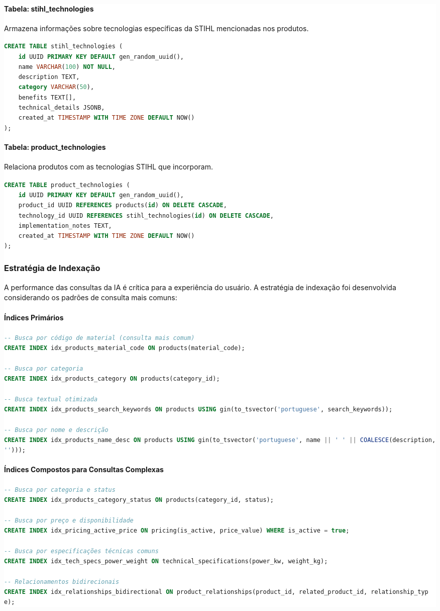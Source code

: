 #### Tabela: stihl_technologies
Armazena informações sobre tecnologias específicas da STIHL mencionadas nos produtos.

```sql
CREATE TABLE stihl_technologies (
    id UUID PRIMARY KEY DEFAULT gen_random_uuid(),
    name VARCHAR(100) NOT NULL,
    description TEXT,
    category VARCHAR(50),
    benefits TEXT[],
    technical_details JSONB,
    created_at TIMESTAMP WITH TIME ZONE DEFAULT NOW()
);
```

#### Tabela: product_technologies
Relaciona produtos com as tecnologias STIHL que incorporam.

```sql
CREATE TABLE product_technologies (
    id UUID PRIMARY KEY DEFAULT gen_random_uuid(),
    product_id UUID REFERENCES products(id) ON DELETE CASCADE,
    technology_id UUID REFERENCES stihl_technologies(id) ON DELETE CASCADE,
    implementation_notes TEXT,
    created_at TIMESTAMP WITH TIME ZONE DEFAULT NOW()
);
```

### Estratégia de Indexação

A performance das consultas da IA é crítica para a experiência do usuário. A estratégia de indexação foi desenvolvida considerando os padrões de consulta mais comuns:

#### Índices Primários
```sql
-- Busca por código de material (consulta mais comum)
CREATE INDEX idx_products_material_code ON products(material_code);

-- Busca por categoria
CREATE INDEX idx_products_category ON products(category_id);

-- Busca textual otimizada
CREATE INDEX idx_products_search_keywords ON products USING gin(to_tsvector('portuguese', search_keywords));

-- Busca por nome e descrição
CREATE INDEX idx_products_name_desc ON products USING gin(to_tsvector('portuguese', name || ' ' || COALESCE(description, '')));
```

#### Índices Compostos para Consultas Complexas
```sql
-- Busca por categoria e status
CREATE INDEX idx_products_category_status ON products(category_id, status);

-- Busca por preço e disponibilidade
CREATE INDEX idx_pricing_active_price ON pricing(is_active, price_value) WHERE is_active = true;

-- Busca por especificações técnicas comuns
CREATE INDEX idx_tech_specs_power_weight ON technical_specifications(power_kw, weight_kg);

-- Relacionamentos bidirecionais
CREATE INDEX idx_relationships_bidirectional ON product_relationships(product_id, related_product_id, relationship_type);
```

